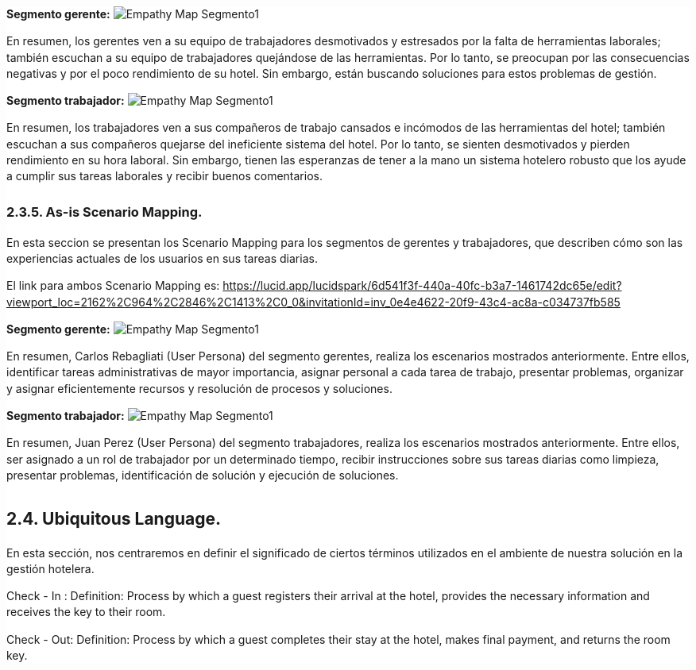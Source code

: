 **Segmento gerente:**
![Empathy Map Segmento1](https://i.imgur.com/826O046.jpeg)

En resumen, los gerentes ven a su equipo de trabajadores desmotivados y estresados por la falta de herramientas laborales; también escuchan a su equipo de trabajadores quejándose de las herramientas. Por lo tanto, se preocupan por las consecuencias negativas y por el poco rendimiento de su hotel. Sin embargo, están buscando soluciones para estos problemas de gestión. 

**Segmento trabajador:**
![Empathy Map Segmento1](https://i.imgur.com/IggO4YL.jpeg)

En resumen, los trabajadores ven a sus compañeros de trabajo cansados e incómodos de las herramientas del hotel; también escuchan a sus compañeros quejarse del ineficiente sistema del hotel. Por lo tanto, se sienten desmotivados y pierden rendimiento en su hora laboral. Sin embargo, tienen las esperanzas de tener a la mano un sistema hotelero robusto que los ayude a cumplir sus tareas laborales y recibir buenos comentarios.

### 2.3.5. As-is Scenario Mapping.

En esta seccion se presentan los Scenario Mapping para los segmentos de gerentes y trabajadores, que describen cómo son las experiencias actuales de los usuarios en sus tareas diarias.

El link para ambos Scenario Mapping es: https://lucid.app/lucidspark/6d541f3f-440a-40fc-b3a7-1461742dc65e/edit?viewport_loc=2162%2C964%2C2846%2C1413%2C0_0&invitationId=inv_0e4e4622-20f9-43c4-ac8a-c034737fb585

**Segmento gerente:**
![Empathy Map Segmento1](https://i.imgur.com/KgrDv3H.png)

En resumen, Carlos Rebagliati (User Persona) del segmento gerentes, realiza los escenarios mostrados anteriormente. Entre ellos, identificar tareas administrativas de mayor importancia, asignar personal a cada tarea de trabajo, presentar problemas, organizar y asignar eficientemente recursos y resolución de procesos y soluciones. 

**Segmento trabajador:**
![Empathy Map Segmento1](https://i.imgur.com/aDwNcw4.png)

En resumen, Juan Perez (User Persona) del segmento trabajadores, realiza los escenarios mostrados anteriormente. Entre ellos, ser asignado a un rol de trabajador por un determinado tiempo, recibir instrucciones sobre sus tareas diarias como limpieza, presentar problemas, identificación de solución y ejecución de soluciones. 

## 2.4. Ubiquitous Language.

En esta sección, nos centraremos en definir el significado de ciertos términos utilizados en el ambiente de nuestra solución en la gestión hotelera.

Check - In :
Definition: Process by which a guest registers their arrival at the hotel, provides the necessary information and receives the key to their room.<br>

Check - Out:
Definition: Process by which a guest completes their stay at the hotel, makes final payment, and returns the room key.<br>
